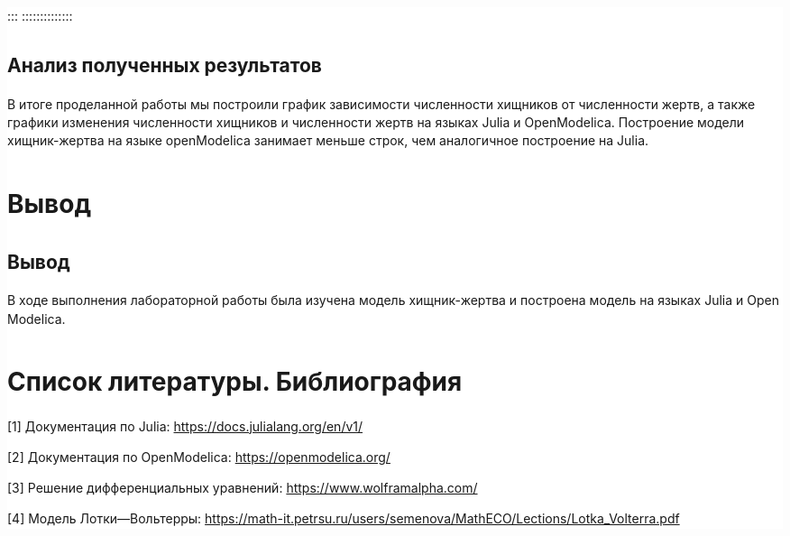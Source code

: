 :::
::::::::::::::

## Анализ полученных результатов

В итоге проделанной работы мы построили график зависимости численности хищников от численности жертв, а также графики изменения численности хищников и численности жертв на языках Julia и OpenModelica. Построение модели хищник-жертва на языке openModelica занимает меньше строк, чем аналогичное построение на Julia.

# Вывод

## Вывод

В ходе выполнения лабораторной работы была изучена модель хищник-жертва и построена модель на языках Julia и Open Modelica.

# Список литературы. Библиография

[1] Документация по Julia: https://docs.julialang.org/en/v1/

[2] Документация по OpenModelica: https://openmodelica.org/

[3] Решение дифференциальных уравнений: https://www.wolframalpha.com/

[4] Модель Лотки—Вольтерры: https://math-it.petrsu.ru/users/semenova/MathECO/Lections/Lotka_Volterra.pdf